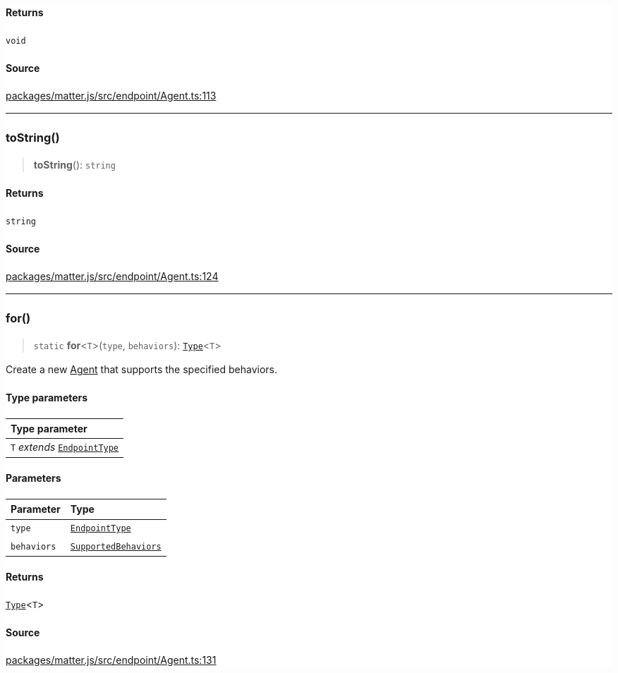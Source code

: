 #### Returns

`void`

#### Source

[packages/matter.js/src/endpoint/Agent.ts:113](https://github.com/project-chip/matter.js/blob/7a8cbb56b87d4ccf34bec5a9a95ab40a1711324f/packages/matter.js/src/endpoint/Agent.ts#L113)

***

### toString()

> **toString**(): `string`

#### Returns

`string`

#### Source

[packages/matter.js/src/endpoint/Agent.ts:124](https://github.com/project-chip/matter.js/blob/7a8cbb56b87d4ccf34bec5a9a95ab40a1711324f/packages/matter.js/src/endpoint/Agent.ts#L124)

***

### for()

> `static` **for**\<`T`\>(`type`, `behaviors`): [`Type`](../namespaces/Agent/interfaces/Type.md)\<`T`\>

Create a new [Agent](Agent.md) that supports the specified behaviors.

#### Type parameters

| Type parameter |
| :------ |
| `T` *extends* [`EndpointType`](../../../behavior/cluster/export/-internal-/interfaces/EndpointType.md) |

#### Parameters

| Parameter | Type |
| :------ | :------ |
| `type` | [`EndpointType`](../../../behavior/cluster/export/-internal-/interfaces/EndpointType.md) |
| `behaviors` | [`SupportedBehaviors`](../../../behavior/cluster/export/-internal-/README.md#supportedbehaviors) |

#### Returns

[`Type`](../namespaces/Agent/interfaces/Type.md)\<`T`\>

#### Source

[packages/matter.js/src/endpoint/Agent.ts:131](https://github.com/project-chip/matter.js/blob/7a8cbb56b87d4ccf34bec5a9a95ab40a1711324f/packages/matter.js/src/endpoint/Agent.ts#L131)
